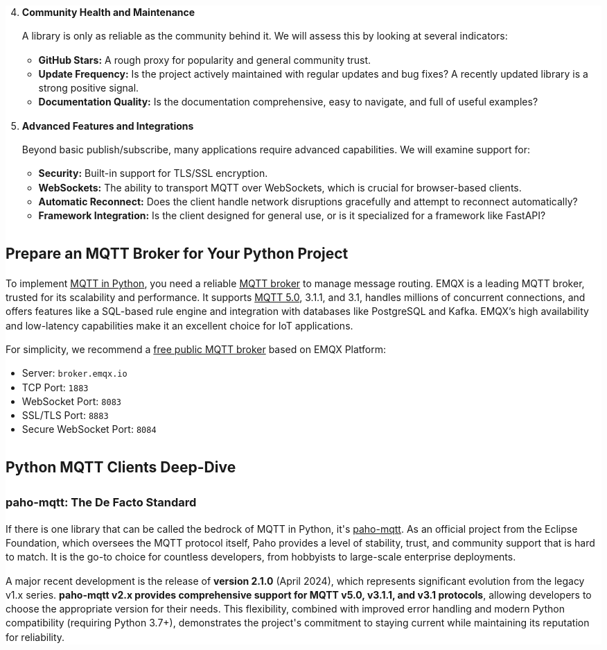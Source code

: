 4. **Community Health and Maintenance**

   A library is only as reliable as the community behind it. We will assess this by looking at several indicators:

   - **GitHub Stars:** A rough proxy for popularity and general community trust.
   - **Update Frequency:** Is the project actively maintained with regular updates and bug fixes? A recently updated library is a strong positive signal.
   - **Documentation Quality:** Is the documentation comprehensive, easy to navigate, and full of useful examples?

5. **Advanced Features and Integrations**

   Beyond basic publish/subscribe, many applications require advanced capabilities. We will examine support for:

   - **Security:** Built-in support for TLS/SSL encryption.
   - **WebSockets:** The ability to transport MQTT over WebSockets, which is crucial for browser-based clients.
   - **Automatic Reconnect:** Does the client handle network disruptions gracefully and attempt to reconnect automatically?
   - **Framework Integration:** Is the client designed for general use, or is it specialized for a framework like FastAPI?

## Prepare an MQTT Broker for Your Python Project

To implement [MQTT in Python](https://www.emqx.com/en/blog/how-to-use-mqtt-in-python), you need a reliable [MQTT broker](https://www.emqx.com/en/blog/the-ultimate-guide-to-mqtt-broker-comparison) to manage message routing. EMQX is a leading MQTT broker, trusted for its scalability and performance. It supports [MQTT 5.0](https://www.emqx.com/en/blog/introduction-to-mqtt-5), 3.1.1, and 3.1, handles millions of concurrent connections, and offers features like a SQL-based rule engine and integration with databases like PostgreSQL and Kafka. EMQX’s high availability and low-latency capabilities make it an excellent choice for IoT applications.

For simplicity, we recommend a [free public MQTT broker](https://www.emqx.com/en/mqtt/public-mqtt5-broker) based on EMQX Platform:

- Server: `broker.emqx.io`
- TCP Port: `1883`
- WebSocket Port: `8083`
- SSL/TLS Port: `8883`
- Secure WebSocket Port: `8084`

## Python MQTT Clients Deep-Dive

### paho-mqtt: The De Facto Standard

If there is one library that can be called the bedrock of MQTT in Python, it's [paho-mqtt](https://github.com/eclipse-paho/paho.mqtt.python). As an official project from the Eclipse Foundation, which oversees the MQTT protocol itself, Paho provides a level of stability, trust, and community support that is hard to match. It is the go-to choice for countless developers, from hobbyists to large-scale enterprise deployments.

A major recent development is the release of **version 2.1.0** (April 2024), which represents significant evolution from the legacy v1.x series. **paho-mqtt v2.x provides comprehensive support for MQTT v5.0, v3.1.1, and v3.1 protocols**, allowing developers to choose the appropriate version for their needs. This flexibility, combined with improved error handling and modern Python compatibility (requiring Python 3.7+), demonstrates the project's commitment to staying current while maintaining its reputation for reliability.

